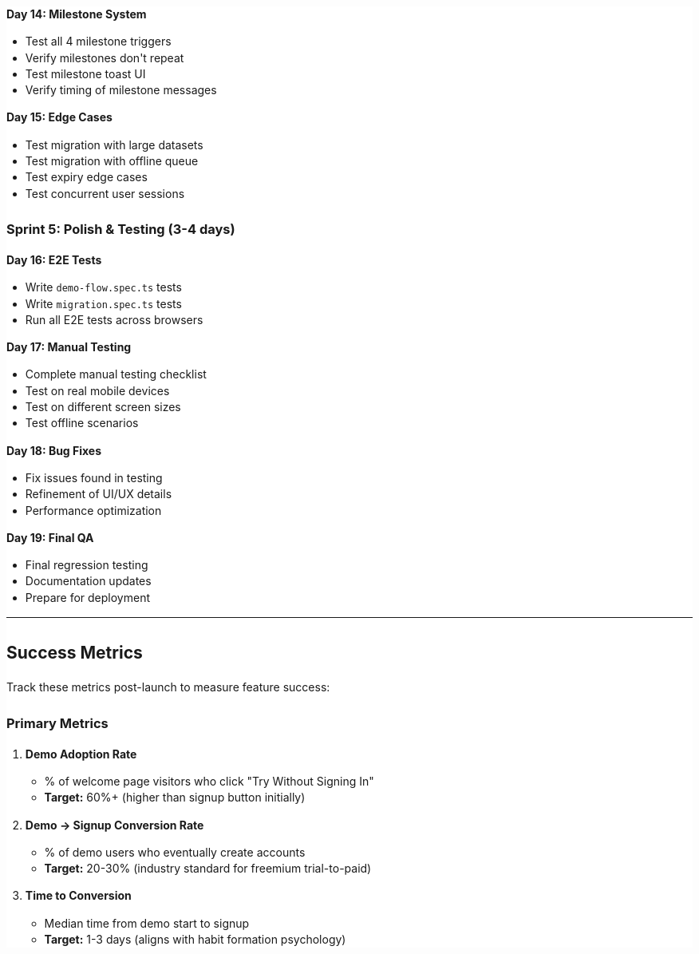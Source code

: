 **Day 14: Milestone System**
- Test all 4 milestone triggers
- Verify milestones don't repeat
- Test milestone toast UI
- Verify timing of milestone messages

**Day 15: Edge Cases**
- Test migration with large datasets
- Test migration with offline queue
- Test expiry edge cases
- Test concurrent user sessions

### Sprint 5: Polish & Testing (3-4 days)

**Day 16: E2E Tests**
- Write `demo-flow.spec.ts` tests
- Write `migration.spec.ts` tests
- Run all E2E tests across browsers

**Day 17: Manual Testing**
- Complete manual testing checklist
- Test on real mobile devices
- Test on different screen sizes
- Test offline scenarios

**Day 18: Bug Fixes**
- Fix issues found in testing
- Refinement of UI/UX details
- Performance optimization

**Day 19: Final QA**
- Final regression testing
- Documentation updates
- Prepare for deployment

---

## Success Metrics

Track these metrics post-launch to measure feature success:

### Primary Metrics

1. **Demo Adoption Rate**
   - % of welcome page visitors who click "Try Without Signing In"
   - **Target:** 60%+ (higher than signup button initially)

2. **Demo → Signup Conversion Rate**
   - % of demo users who eventually create accounts
   - **Target:** 20-30% (industry standard for freemium trial-to-paid)

3. **Time to Conversion**
   - Median time from demo start to signup
   - **Target:** 1-3 days (aligns with habit formation psychology)
